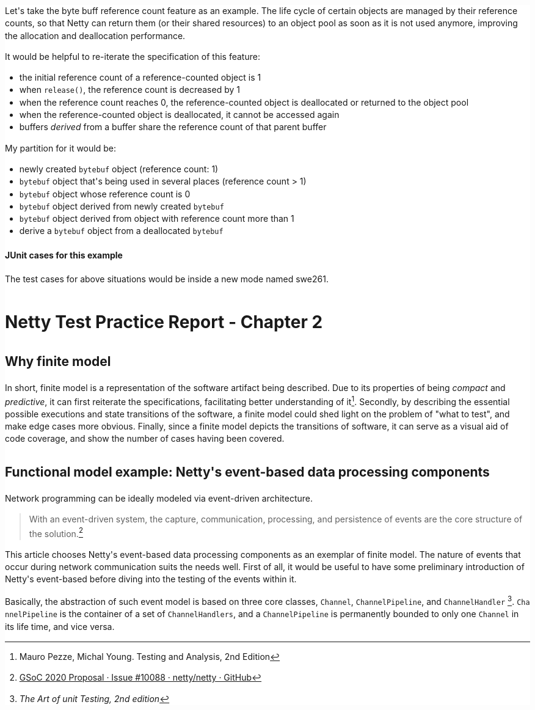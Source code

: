 Let's take the byte buff reference count feature as an example. The life cycle of certain objects are managed by their reference counts, so that Netty can return them (or their shared resources) to an object pool as soon as it is not used anymore, improving the allocation and deallocation performance.

It would be helpful to re-iterate the specification of this feature:

- the initial reference count of a reference-counted object is 1
- when `release()`, the reference count is decreased by 1
- when the reference count reaches 0, the reference-counted object is deallocated or returned to the object pool
- when the reference-counted object is deallocated, it cannot be accessed again
- buffers *derived* from a buffer share the reference count of that parent buffer

My partition for it would be:

- newly created `bytebuf` object (reference count: 1)
- `bytebuf` object that's being used in several places (reference count > 1)
- `bytebuf` object whose reference count is 0
- `bytebuf` object derived from newly created `bytebuf` 
- `bytebuf` object derived from object with reference count more than 1
- derive a `bytebuf` object from a deallocated `bytebuf`

#### JUnit cases for this example

The test cases for above situations would be inside a new mode named swe261.

# Netty Test Practice Report - Chapter 2

## Why finite model

In short, finite model is a representation of the software artifact being described. Due to its properties of being *compact* and *predictive*, it can first reiterate the specifications, facilitating better understanding of it[^1]. Secondly, by describing the essential possible executions and state transitions of the software, a finite model could shed light on the problem of "what to test", and make edge cases more obvious. Finally, since a finite model depicts the transitions of software, it can serve as a visual aid of code coverage, and show the number of cases having been covered.

## Functional model example: Netty's event-based data processing components

Network programming can be ideally modeled via event-driven architecture.

> With an event-driven system, the capture, communication, processing, and persistence of events are the core structure of the solution.[^2]

This article chooses Netty's event-based data processing components as an exemplar of finite model. The nature of events that occur during network communication suits the needs well. First of all, it would be useful to have some preliminary introduction of Netty's event-based before diving into the testing of the events within it.

Basically, the abstraction of such event model is based on three core classes, `Channel`, `ChannelPipeline`, and `ChannelHandler` [^3].  `ChannelPipeline` is the container of a set of `ChannelHandlers`, and a `ChannelPipeline` is permanently  bounded to only one `Channel` in its life time, and vice versa.


[^1]: Mauro Pezze, Michal Young. Testing and Analysis, 2nd Edition
[^1]: Mauro Pezze, Michal Young. Testing and Analysis, 2nd Edition
[^1]: [What is Continuous Integration?](https://aws.amazon.com/devops/continuous-integration/#:~:text=Continuous%20integration%20is%20a%20DevOps,builds%20and%20tests%20are%20run.), Amazon Web Services
[^2]: [GSoC 2020 Proposal · Issue #10088 · netty/netty · GitHub](https://github.com/netty/netty/issues/10088#issuecomment-599402650)
[^1]: Lasse Koskela. *Effective Unit Testing*, Manning Publications
[^2]: *The Art of Unit Testing with Examples in .NET*, Manning Publications, 2009
[^3]: *The Art of unit Testing, 2nd edition*
[^1]: [What Is Static Code Analysis? – MATLAB and Simulink - MATLAB &amp; Simulink](https://www.mathworks.com/discovery/static-code-analysis.html)
[^2]: Norman Maurer, Marvin Allen Wolfthal. Netty in Action
[^3]: [Error Prone | PMD Source Code Analyzer](https://pmd.github.io/pmd-6.43.0/pmd_rules_java_errorprone.html#constructorcallsoverridablemethod)
[^4]: Effective Java, 3rd Edition